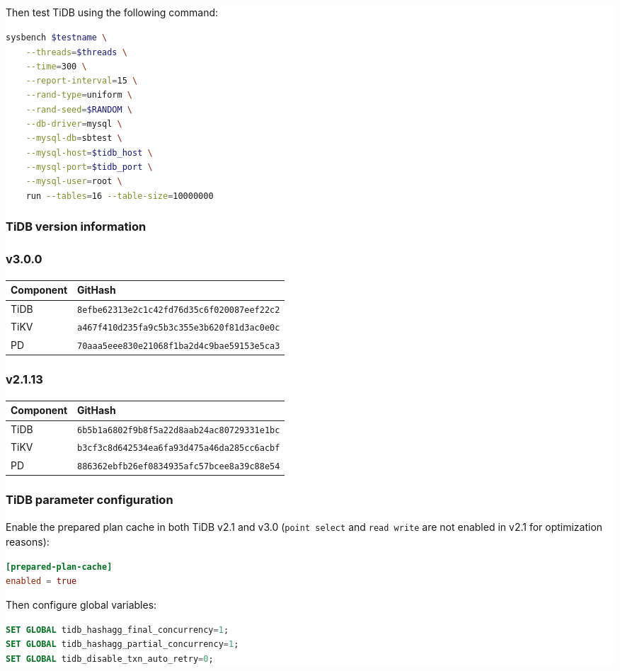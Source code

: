 Then test TiDB using the following command:

```sh
sysbench $testname \
    --threads=$threads \
    --time=300 \
    --report-interval=15 \
    --rand-type=uniform \
    --rand-seed=$RANDOM \
    --db-driver=mysql \
    --mysql-db=sbtest \
    --mysql-host=$tidb_host \
    --mysql-port=$tidb_port \
    --mysql-user=root \
    run --tables=16 --table-size=10000000
```

### TiDB version information

### v3.0.0

| Component | GitHash                                    |
| :-------- | :----------------------------------------- |
| TiDB      | `8efbe62313e2c1c42fd76d35c6f020087eef22c2` |
| TiKV      | `a467f410d235fa9c5b3c355e3b620f81d3ac0e0c` |
| PD        | `70aaa5eee830e21068f1ba2d4c9bae59153e5ca3` |

### v2.1.13

| Component | GitHash                                    |
| :-------- | :----------------------------------------- |
| TiDB      | `6b5b1a6802f9b8f5a22d8aab24ac80729331e1bc` |
| TiKV      | `b3cf3c8d642534ea6fa93d475a46da285cc6acbf` |
| PD        | `886362ebfb26ef0834935afc57bcee8a39c88e54` |

### TiDB parameter configuration

Enable the prepared plan cache in both TiDB v2.1 and v3.0 (`point select` and `read write` are not enabled in v2.1 for optimization reasons):

```toml
[prepared-plan-cache]
enabled = true
```

Then configure global variables:

```sql
SET GLOBAL tidb_hashagg_final_concurrency=1;
SET GLOBAL tidb_hashagg_partial_concurrency=1;
SET GLOBAL tidb_disable_txn_auto_retry=0;
```
